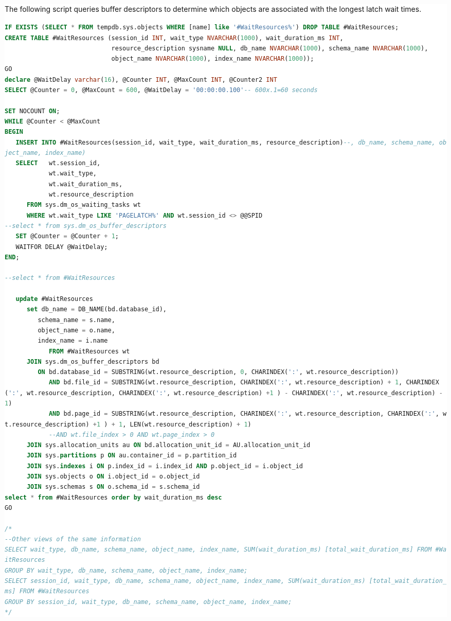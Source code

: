 The following script queries buffer descriptors to determine which objects are associated with the longest latch wait times.

```sql
IF EXISTS (SELECT * FROM tempdb.sys.objects WHERE [name] like '#WaitResources%') DROP TABLE #WaitResources;
CREATE TABLE #WaitResources (session_id INT, wait_type NVARCHAR(1000), wait_duration_ms INT,
                             resource_description sysname NULL, db_name NVARCHAR(1000), schema_name NVARCHAR(1000),
                             object_name NVARCHAR(1000), index_name NVARCHAR(1000));
GO
declare @WaitDelay varchar(16), @Counter INT, @MaxCount INT, @Counter2 INT
SELECT @Counter = 0, @MaxCount = 600, @WaitDelay = '00:00:00.100'-- 600x.1=60 seconds

SET NOCOUNT ON;
WHILE @Counter < @MaxCount
BEGIN
   INSERT INTO #WaitResources(session_id, wait_type, wait_duration_ms, resource_description)--, db_name, schema_name, object_name, index_name)
   SELECT   wt.session_id,
            wt.wait_type,
            wt.wait_duration_ms,
            wt.resource_description
      FROM sys.dm_os_waiting_tasks wt
      WHERE wt.wait_type LIKE 'PAGELATCH%' AND wt.session_id <> @@SPID
--select * from sys.dm_os_buffer_descriptors
   SET @Counter = @Counter + 1;
   WAITFOR DELAY @WaitDelay;
END;

--select * from #WaitResources

   update #WaitResources 
      set db_name = DB_NAME(bd.database_id),
         schema_name = s.name,
         object_name = o.name,
         index_name = i.name
            FROM #WaitResources wt
      JOIN sys.dm_os_buffer_descriptors bd
         ON bd.database_id = SUBSTRING(wt.resource_description, 0, CHARINDEX(':', wt.resource_description))
            AND bd.file_id = SUBSTRING(wt.resource_description, CHARINDEX(':', wt.resource_description) + 1, CHARINDEX(':', wt.resource_description, CHARINDEX(':', wt.resource_description) +1 ) - CHARINDEX(':', wt.resource_description) - 1)
            AND bd.page_id = SUBSTRING(wt.resource_description, CHARINDEX(':', wt.resource_description, CHARINDEX(':', wt.resource_description) +1 ) + 1, LEN(wt.resource_description) + 1)
            --AND wt.file_index > 0 AND wt.page_index > 0
      JOIN sys.allocation_units au ON bd.allocation_unit_id = AU.allocation_unit_id
      JOIN sys.partitions p ON au.container_id = p.partition_id
      JOIN sys.indexes i ON p.index_id = i.index_id AND p.object_id = i.object_id
      JOIN sys.objects o ON i.object_id = o.object_id
      JOIN sys.schemas s ON o.schema_id = s.schema_id
select * from #WaitResources order by wait_duration_ms desc
GO

/*
--Other views of the same information
SELECT wait_type, db_name, schema_name, object_name, index_name, SUM(wait_duration_ms) [total_wait_duration_ms] FROM #WaitResources
GROUP BY wait_type, db_name, schema_name, object_name, index_name;
SELECT session_id, wait_type, db_name, schema_name, object_name, index_name, SUM(wait_duration_ms) [total_wait_duration_ms] FROM #WaitResources
GROUP BY session_id, wait_type, db_name, schema_name, object_name, index_name;
*/
```